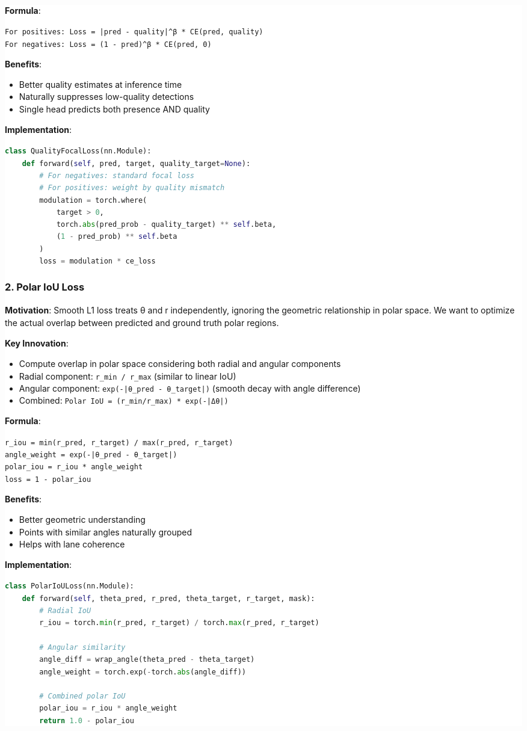 **Formula**:
```
For positives: Loss = |pred - quality|^β * CE(pred, quality)
For negatives: Loss = (1 - pred)^β * CE(pred, 0)
```

**Benefits**:
- Better quality estimates at inference time
- Naturally suppresses low-quality detections
- Single head predicts both presence AND quality

**Implementation**:
```python
class QualityFocalLoss(nn.Module):
    def forward(self, pred, target, quality_target=None):
        # For negatives: standard focal loss
        # For positives: weight by quality mismatch
        modulation = torch.where(
            target > 0,
            torch.abs(pred_prob - quality_target) ** self.beta,
            (1 - pred_prob) ** self.beta
        )
        loss = modulation * ce_loss
```

### 2. Polar IoU Loss

**Motivation**: Smooth L1 loss treats θ and r independently, ignoring the geometric relationship in polar space. We want to optimize the actual overlap between predicted and ground truth polar regions.

**Key Innovation**:
- Compute overlap in polar space considering both radial and angular components
- Radial component: `r_min / r_max` (similar to linear IoU)
- Angular component: `exp(-|θ_pred - θ_target|)` (smooth decay with angle difference)
- Combined: `Polar IoU = (r_min/r_max) * exp(-|Δθ|)`

**Formula**:
```
r_iou = min(r_pred, r_target) / max(r_pred, r_target)
angle_weight = exp(-|θ_pred - θ_target|)
polar_iou = r_iou * angle_weight
loss = 1 - polar_iou
```

**Benefits**:
- Better geometric understanding
- Points with similar angles naturally grouped
- Helps with lane coherence

**Implementation**:
```python
class PolarIoULoss(nn.Module):
    def forward(self, theta_pred, r_pred, theta_target, r_target, mask):
        # Radial IoU
        r_iou = torch.min(r_pred, r_target) / torch.max(r_pred, r_target)
        
        # Angular similarity
        angle_diff = wrap_angle(theta_pred - theta_target)
        angle_weight = torch.exp(-torch.abs(angle_diff))
        
        # Combined polar IoU
        polar_iou = r_iou * angle_weight
        return 1.0 - polar_iou
```
